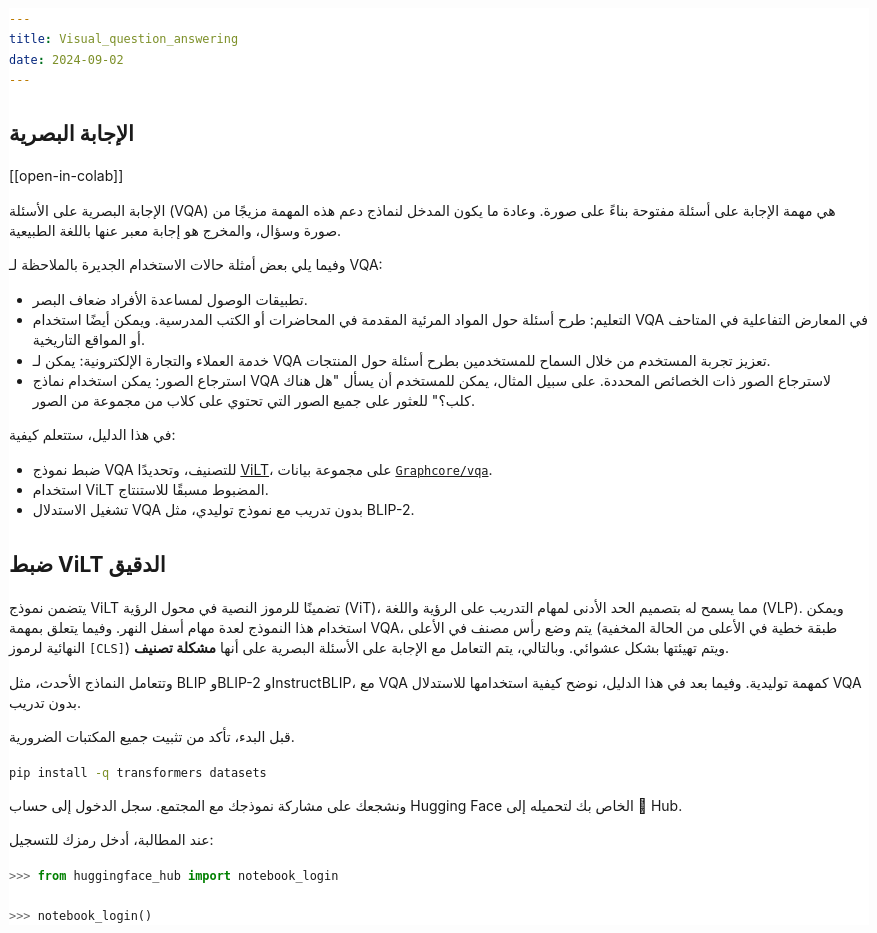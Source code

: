 ```yaml
---
title: Visual_question_answering
date: 2024-09-02
---
```


## الإجابة البصرية 

[[open-in-colab]] 

الإجابة البصرية على الأسئلة (VQA) هي مهمة الإجابة على أسئلة مفتوحة بناءً على صورة. وعادة ما يكون المدخل لنماذج دعم هذه المهمة مزيجًا من صورة وسؤال، والمخرج هو إجابة معبر عنها باللغة الطبيعية. 

وفيما يلي بعض أمثلة حالات الاستخدام الجديرة بالملاحظة لـ VQA: 

- تطبيقات الوصول لمساعدة الأفراد ضعاف البصر. 
- التعليم: طرح أسئلة حول المواد المرئية المقدمة في المحاضرات أو الكتب المدرسية. ويمكن أيضًا استخدام VQA في المعارض التفاعلية في المتاحف أو المواقع التاريخية. 
- خدمة العملاء والتجارة الإلكترونية: يمكن لـ VQA تعزيز تجربة المستخدم من خلال السماح للمستخدمين بطرح أسئلة حول المنتجات. 
- استرجاع الصور: يمكن استخدام نماذج VQA لاسترجاع الصور ذات الخصائص المحددة. على سبيل المثال، يمكن للمستخدم أن يسأل "هل هناك كلب؟" للعثور على جميع الصور التي تحتوي على كلاب من مجموعة من الصور. 

في هذا الدليل، ستتعلم كيفية: 

- ضبط نموذج VQA للتصنيف، وتحديدًا [ViLT](../model_doc/vilt)، على مجموعة بيانات [`Graphcore/vqa`](https://huggingface.co/datasets/Graphcore/vqa). 
- استخدام ViLT المضبوط مسبقًا للاستنتاج. 
- تشغيل الاستدلال VQA بدون تدريب مع نموذج توليدي، مثل BLIP-2. 

## ضبط ViLT الدقيق 

يتضمن نموذج ViLT تضمينًا للرموز النصية في محول الرؤية (ViT)، مما يسمح له بتصميم الحد الأدنى لمهام التدريب على الرؤية واللغة (VLP). ويمكن استخدام هذا النموذج لعدة مهام أسفل النهر. وفيما يتعلق بمهمة VQA، يتم وضع رأس مصنف في الأعلى (طبقة خطية في الأعلى من الحالة المخفية النهائية لرموز `[CLS]`) ويتم تهيئتها بشكل عشوائي. وبالتالي، يتم التعامل مع الإجابة على الأسئلة البصرية على أنها **مشكلة تصنيف**. 

وتتعامل النماذج الأحدث، مثل BLIP وBLIP-2 وInstructBLIP، مع VQA كمهمة توليدية. وفيما بعد في هذا الدليل، نوضح كيفية استخدامها للاستدلال VQA بدون تدريب. 

قبل البدء، تأكد من تثبيت جميع المكتبات الضرورية. 

```bash
pip install -q transformers datasets
``` 

ونشجعك على مشاركة نموذجك مع المجتمع. سجل الدخول إلى حساب Hugging Face الخاص بك لتحميله إلى 🤗 Hub. 

عند المطالبة، أدخل رمزك للتسجيل: 

```py
>>> from huggingface_hub import notebook_login

>>> notebook_login()
``` 
